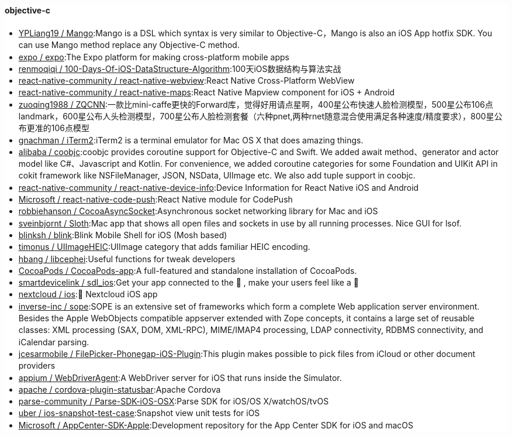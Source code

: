 #### objective-c
* [YPLiang19 / Mango](https://github.com/YPLiang19/Mango):Mango is a DSL which syntax is very similar to Objective-C，Mango is also an iOS App hotfix SDK. You can use Mango method replace any Objective-C method.
* [expo / expo](https://github.com/expo/expo):The Expo platform for making cross-platform mobile apps
* [renmoqiqi / 100-Days-Of-iOS-DataStructure-Algorithm](https://github.com/renmoqiqi/100-Days-Of-iOS-DataStructure-Algorithm):100天iOS数据结构与算法实战
* [react-native-community / react-native-webview](https://github.com/react-native-community/react-native-webview):React Native Cross-Platform WebView
* [react-native-community / react-native-maps](https://github.com/react-native-community/react-native-maps):React Native Mapview component for iOS + Android
* [zuoqing1988 / ZQCNN](https://github.com/zuoqing1988/ZQCNN):一款比mini-caffe更快的Forward库，觉得好用请点星啊，400星公布快速人脸检测模型，500星公布106点landmark，600星公布人头检测模型，700星公布人脸检测套餐（六种pnet,两种rnet随意混合使用满足各种速度/精度要求），800星公布更准的106点模型
* [gnachman / iTerm2](https://github.com/gnachman/iTerm2):iTerm2 is a terminal emulator for Mac OS X that does amazing things.
* [alibaba / coobjc](https://github.com/alibaba/coobjc):coobjc provides coroutine support for Objective-C and Swift. We added await method、generator and actor model like C#、Javascript and Kotlin. For convenience, we added coroutine categories for some Foundation and UIKit API in cokit framework like NSFileManager, JSON, NSData, UIImage etc. We also add tuple support in coobjc.
* [react-native-community / react-native-device-info](https://github.com/react-native-community/react-native-device-info):Device Information for React Native iOS and Android
* [Microsoft / react-native-code-push](https://github.com/Microsoft/react-native-code-push):React Native module for CodePush
* [robbiehanson / CocoaAsyncSocket](https://github.com/robbiehanson/CocoaAsyncSocket):Asynchronous socket networking library for Mac and iOS
* [sveinbjornt / Sloth](https://github.com/sveinbjornt/Sloth):Mac app that shows all open files and sockets in use by all running processes. Nice GUI for lsof.
* [blinksh / blink](https://github.com/blinksh/blink):Blink Mobile Shell for iOS (Mosh based)
* [timonus / UIImageHEIC](https://github.com/timonus/UIImageHEIC):UIImage category that adds familiar HEIC encoding.
* [hbang / libcephei](https://github.com/hbang/libcephei):Useful functions for tweak developers
* [CocoaPods / CocoaPods-app](https://github.com/CocoaPods/CocoaPods-app):A full-featured and standalone installation of CocoaPods.
* [smartdevicelink / sdl_ios](https://github.com/smartdevicelink/sdl_ios):Get your app connected to the 🚙 , make your users feel like a 🌟
* [nextcloud / ios](https://github.com/nextcloud/ios):📱 Nextcloud iOS app
* [inverse-inc / sope](https://github.com/inverse-inc/sope):SOPE is an extensive set of frameworks which form a complete Web application server environment. Besides the Apple WebObjects compatible appserver extended with Zope concepts, it contains a large set of reusable classes: XML processing (SAX, DOM, XML-RPC), MIME/IMAP4 processing, LDAP connectivity, RDBMS connectivity, and iCalendar parsing.
* [jcesarmobile / FilePicker-Phonegap-iOS-Plugin](https://github.com/jcesarmobile/FilePicker-Phonegap-iOS-Plugin):This plugin makes possible to pick files from iCloud or other document providers
* [appium / WebDriverAgent](https://github.com/appium/WebDriverAgent):A WebDriver server for iOS that runs inside the Simulator.
* [apache / cordova-plugin-statusbar](https://github.com/apache/cordova-plugin-statusbar):Apache Cordova
* [parse-community / Parse-SDK-iOS-OSX](https://github.com/parse-community/Parse-SDK-iOS-OSX):Parse SDK for iOS/OS X/watchOS/tvOS
* [uber / ios-snapshot-test-case](https://github.com/uber/ios-snapshot-test-case):Snapshot view unit tests for iOS
* [Microsoft / AppCenter-SDK-Apple](https://github.com/Microsoft/AppCenter-SDK-Apple):Development repository for the App Center SDK for iOS and macOS
